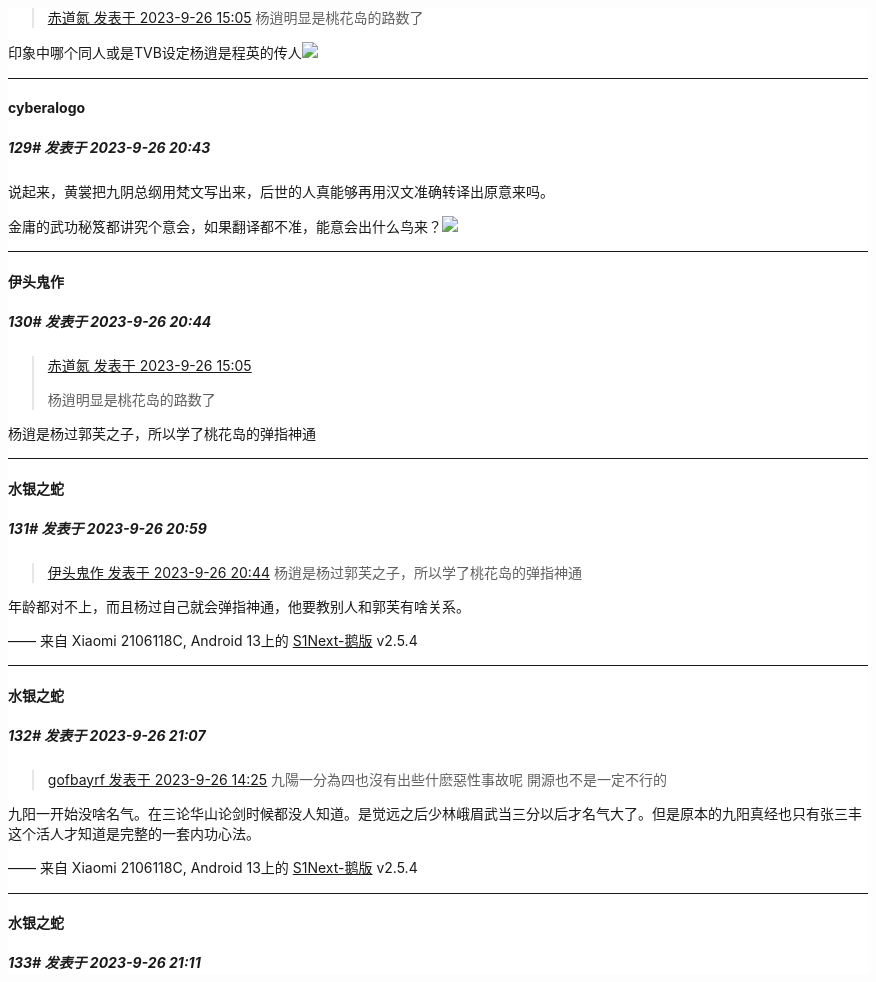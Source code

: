 <blockquote><a href="httphttps://bbs.saraba1st.com/2b/forum.php?mod=redirect&amp;goto=findpost&amp;pid=62534580&amp;ptid=2154368" target="_blank">赤道氮 发表于 2023-9-26 15:05</a>
杨逍明显是桃花岛的路数了</blockquote>
印象中哪个同人或是TVB设定杨逍是程英的传人<img src="https://static.saraba1st.com/image/smiley/face2017/034.png" referrerpolicy="no-referrer">


*****

####  cyberalogo  
##### 129#       发表于 2023-9-26 20:43

说起来，黄裳把九阴总纲用梵文写出来，后世的人真能够再用汉文准确转译出原意来吗。

金庸的武功秘笈都讲究个意会，如果翻译都不准，能意会出什么鸟来？<img src="https://static.saraba1st.com/image/smiley/face2017/049.png" referrerpolicy="no-referrer">

*****

####  伊头鬼作  
##### 130#       发表于 2023-9-26 20:44

<blockquote><a href="httphttps://bbs.saraba1st.com/2b/forum.php?mod=redirect&amp;goto=findpost&amp;pid=62534580&amp;ptid=2154368" target="_blank">赤道氮 发表于 2023-9-26 15:05</a>

杨逍明显是桃花岛的路数了</blockquote>
杨逍是杨过郭芙之子，所以学了桃花岛的弹指神通


*****

####  水银之蛇  
##### 131#       发表于 2023-9-26 20:59

<blockquote><a href="httphttps://bbs.saraba1st.com/2b/forum.php?mod=redirect&amp;goto=findpost&amp;pid=62538393&amp;ptid=2154368" target="_blank">伊头鬼作 发表于 2023-9-26 20:44</a>
杨逍是杨过郭芙之子，所以学了桃花岛的弹指神通</blockquote>
年龄都对不上，而且杨过自己就会弹指神通，他要教别人和郭芙有啥关系。

—— 来自 Xiaomi 2106118C, Android 13上的 [S1Next-鹅版](https://github.com/ykrank/S1-Next/releases) v2.5.4


*****

####  水银之蛇  
##### 132#       发表于 2023-9-26 21:07

<blockquote><a href="httphttps://bbs.saraba1st.com/2b/forum.php?mod=redirect&amp;goto=findpost&amp;pid=62534185&amp;ptid=2154368" target="_blank">gofbayrf 发表于 2023-9-26 14:25</a>
九陽一分為四也沒有出些什麽惡性事故呢 開源也不是一定不行的</blockquote>
九阳一开始没啥名气。在三论华山论剑时候都没人知道。是觉远之后少林峨眉武当三分以后才名气大了。但是原本的九阳真经也只有张三丰这个活人才知道是完整的一套内功心法。

—— 来自 Xiaomi 2106118C, Android 13上的 [S1Next-鹅版](https://github.com/ykrank/S1-Next/releases) v2.5.4

*****

####  水银之蛇  
##### 133#       发表于 2023-9-26 21:11
